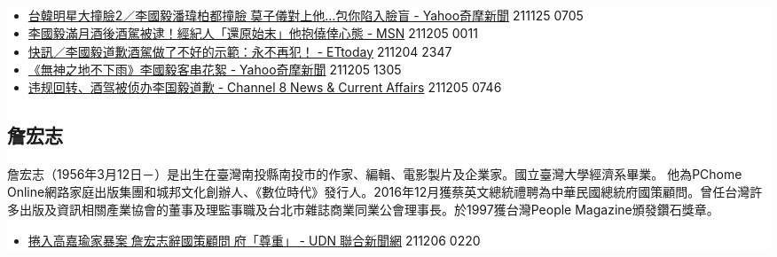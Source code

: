 - [台韓明星大撞臉2／李國毅潘瑋柏都撞臉 莫子儀對上他…包你陷入臉盲 - Yahoo奇摩新聞](https://tw.news.yahoo.com/%E5%8F%B0%E9%9F%93%E6%98%8E%E6%98%9F%E5%A4%A7%E6%92%9E%E8%87%892-%E6%9D%8E%E5%9C%8B%E6%AF%85%E6%BD%98%E7%91%8B%E6%9F%8F%E9%83%BD%E6%92%9E%E8%87%89-%E8%8E%AB%E5%AD%90%E5%84%80%E5%B0%8D%E4%B8%8A%E4%BB%96-%E5%8C%85%E4%BD%A0%E9%99%B7%E5%85%A5%E8%87%89%E7%9B%B2-230517481.html "台韓明星大撞臉2／李國毅潘瑋柏都撞臉 莫子儀對上他…包你陷入臉盲 - Yahoo奇摩新聞") 211125 0705
- [李國毅滿月酒後酒駕被逮！經紀人「還原始末」他抱僥倖心態 - MSN](https://www.msn.com/zh-tw/entertainment/news/%E6%9D%8E%E5%9C%8B%E6%AF%85%E6%BB%BF%E6%9C%88%E9%85%92%E5%BE%8C%E9%85%92%E9%A7%95%E8%A2%AB%E9%80%AE-%E7%B6%93%E7%B4%80%E4%BA%BA-%E9%82%84%E5%8E%9F%E5%A7%8B%E6%9C%AB-%E4%BB%96%E6%8A%B1%E5%83%A5%E5%80%96%E5%BF%83%E6%85%8B/ar-AARsU6A "李國毅滿月酒後酒駕被逮！經紀人「還原始末」他抱僥倖心態 - MSN") 211205 0011
- [快訊／李國毅道歉酒駕做了不好的示範：永不再犯！ - ETtoday](https://star.ettoday.net/news/2138841?redirect=1 "快訊／李國毅道歉酒駕做了不好的示範：永不再犯！ - ETtoday") 211204 2347
- [《無神之地不下雨》李國毅客串花絮 - Yahoo奇摩新聞](https://tw.news.yahoo.com/%E7%84%A1%E7%A5%9E%E4%B9%8B%E5%9C%B0%E4%B8%8D%E4%B8%8B%E9%9B%A8-%E6%9D%8E%E5%9C%8B%E6%AF%85%E5%AE%A2%E4%B8%B2%E8%8A%B1%E7%B5%AE-140000167.html "《無神之地不下雨》李國毅客串花絮 - Yahoo奇摩新聞") 211205 1305
- [违规回转、酒驾被侦办李国毅道歉 - Channel 8 News & Current Affairs](https://entlife.8world.com/e-news/lego-lee-1664976 "违规回转、酒驾被侦办李国毅道歉 - Channel 8 News & Current Affairs") 211205 0746

## 詹宏志

詹宏志（1956年3月12日－）是出生在臺灣南投縣南投市的作家、編輯、電影製片及企業家。國立臺灣大學經濟系畢業。
他為PChome Online網路家庭出版集團和城邦文化創辦人、《數位時代》發行人。2016年12月獲蔡英文總統禮聘為中華民國總統府國策顧問。曾任台灣許多出版及資訊相關產業協會的董事及理監事職及台北市雜誌商業同業公會理事長。於1997獲台灣People Magazine頒發鑽石獎章。
- [捲入高嘉瑜家暴案 詹宏志辭國策顧問 府「尊重」 - UDN 聯合新聞網](https://udn.com/news/story/122580/5940053 "捲入高嘉瑜家暴案 詹宏志辭國策顧問 府「尊重」 - UDN 聯合新聞網") 211206 0220
